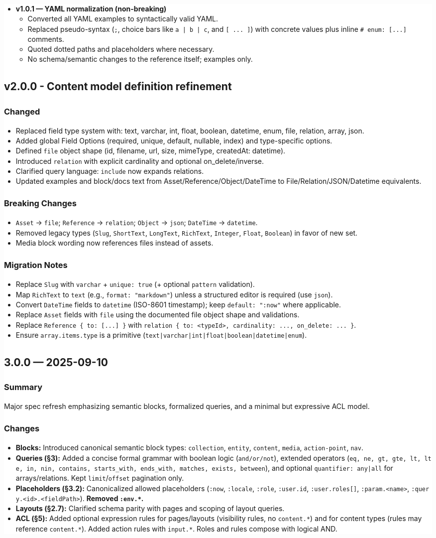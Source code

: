 - **v1.0.1 — YAML normalization (non-breaking)**
  - Converted all YAML examples to syntactically valid YAML.
  - Replaced pseudo-syntax (`;`, choice bars like `a | b | c`, and `[ ... ]`) with concrete values plus inline `# enum: [...]` comments.
  - Quoted dotted paths and placeholders where necessary.
  - No schema/semantic changes to the reference itself; examples only.

## v2.0.0 - Content model definition refinement

### Changed
- Replaced field type system with: text, varchar, int, float, boolean, datetime, enum, file, relation, array, json.
- Added global Field Options (required, unique, default, nullable, index) and type-specific options.
- Defined `file` object shape (id, filename, url, size, mimeType, createdAt: datetime).
- Introduced `relation` with explicit cardinality and optional on_delete/inverse.
- Clarified query language: `include` now expands relations.
- Updated examples and block/docs text from Asset/Reference/Object/DateTime to File/Relation/JSON/Datetime equivalents.

### Breaking Changes
- `Asset` → `file`; `Reference` → `relation`; `Object` → `json`; `DateTime` → `datetime`.
- Removed legacy types (`Slug`, `ShortText`, `LongText`, `RichText`, `Integer`, `Float`, `Boolean`) in favor of new set.
- Media block wording now references files instead of assets.

### Migration Notes
- Replace `Slug` with `varchar` + `unique: true` (+ optional `pattern` validation).
- Map `RichText` to `text` (e.g., `format: "markdown"`) unless a structured editor is required (use `json`).
- Convert `DateTime` fields to `datetime` (ISO-8601 timestamp); keep `default: ":now"` where applicable.
- Replace `Asset` fields with `file` using the documented file object shape and validations.
- Replace `Reference { to: [...] }` with `relation { to: <typeId>, cardinality: ..., on_delete: ... }`.
- Ensure `array.items.type` is a primitive (`text|varchar|int|float|boolean|datetime|enum`).


## 3.0.0 — 2025-09-10

### Summary
Major spec refresh emphasizing semantic blocks, formalized queries, and a minimal but expressive ACL model.

### Changes
- **Blocks:** Introduced canonical semantic block types: `collection`, `entity`, `content`, `media`, `action-point`, `nav`.
- **Queries (§3):** Added a concise formal grammar with boolean logic (`and/or/not`), extended operators (`eq, ne, gt, gte, lt, lte, in, nin, contains, starts_with, ends_with, matches, exists, between`), and optional `quantifier: any|all` for arrays/relations. Kept `limit`/`offset` pagination only.
- **Placeholders (§3.2):** Canonicalized allowed placeholders (`:now`, `:locale`, `:role`, `:user.id`, `:user.roles[]`, `:param.<name>`, `:query.<id>.<fieldPath>`). **Removed `:env.*`.**
- **Layouts (§2.7):** Clarified schema parity with pages and scoping of layout queries.
- **ACL (§5):** Added optional expression rules for pages/layouts (visibility rules, no `content.*`) and for content types (rules may reference `content.*`). Added action rules with `input.*`. Roles and rules compose with logical AND.
